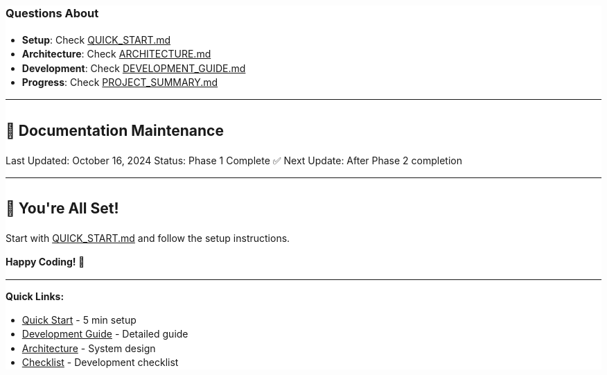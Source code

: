 ### Questions About
- **Setup**: Check [QUICK_START.md](./QUICK_START.md)
- **Architecture**: Check [ARCHITECTURE.md](./ARCHITECTURE.md)
- **Development**: Check [DEVELOPMENT_GUIDE.md](./DEVELOPMENT_GUIDE.md)
- **Progress**: Check [PROJECT_SUMMARY.md](./PROJECT_SUMMARY.md)

---

## 📝 Documentation Maintenance

Last Updated: October 16, 2024
Status: Phase 1 Complete ✅
Next Update: After Phase 2 completion

---

## 🎉 You're All Set!

Start with [QUICK_START.md](./QUICK_START.md) and follow the setup instructions.

**Happy Coding! 🚀**

---

**Quick Links:**
- [Quick Start](./QUICK_START.md) - 5 min setup
- [Development Guide](./DEVELOPMENT_GUIDE.md) - Detailed guide
- [Architecture](./ARCHITECTURE.md) - System design
- [Checklist](./DEVELOPER_CHECKLIST.md) - Development checklist


